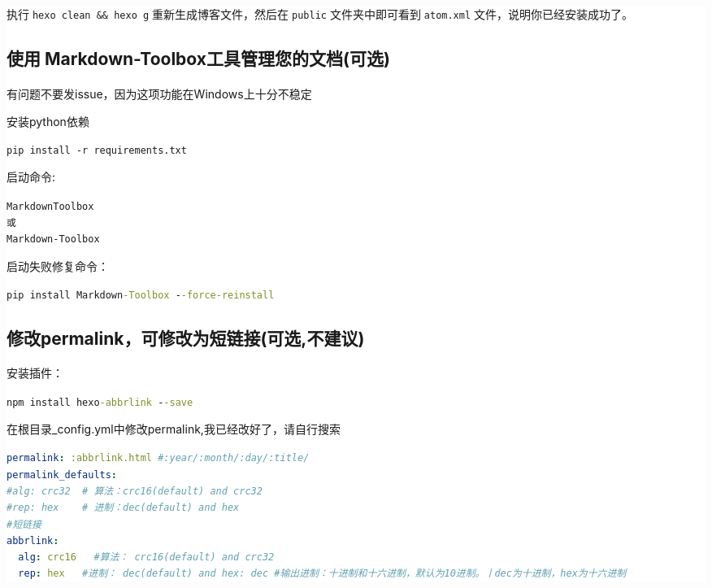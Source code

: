 执行 `hexo clean && hexo g` 重新生成博客文件，然后在 `public` 文件夹中即可看到 `atom.xml` 文件，说明你已经安装成功了。


## 使用 Markdown-Toolbox工具管理您的文档(可选)
有问题不要发issue，因为这项功能在Windows上十分不稳定

安装python依赖
```shell
pip install -r requirements.txt
```

启动命令:

```cmd
MarkdownToolbox
或
Markdown-Toolbox
```

启动失败修复命令：

```cmd
pip install Markdown-Toolbox --force-reinstall
```

## 修改permalink，可修改为短链接(可选,不建议)

安装插件：

```cmd
npm install hexo-abbrlink --save
```

在根目录_config.yml中修改permalink,我已经改好了，请自行搜索

```yaml
permalink: :abbrlink.html #:year/:month/:day/:title/
permalink_defaults:
#alg: crc32  # 算法：crc16(default) and crc32
#rep: hex    # 进制：dec(default) and hex
#短链接
abbrlink:
  alg: crc16   #算法： crc16(default) and crc32
  rep: hex   #进制： dec(default) and hex: dec #输出进制：十进制和十六进制，默认为10进制。丨dec为十进制，hex为十六进制

```

